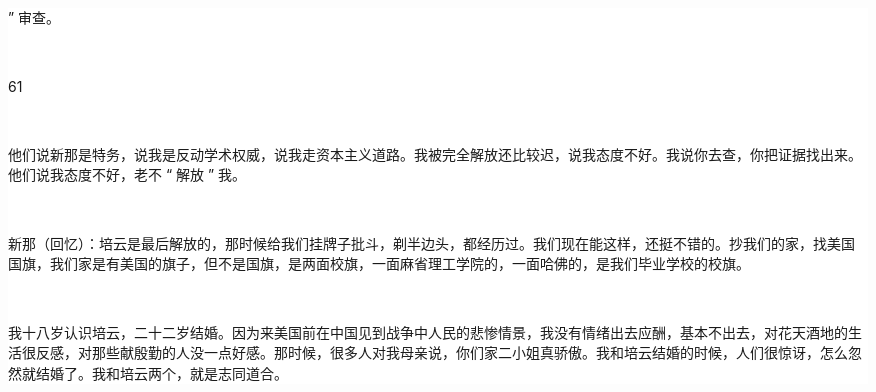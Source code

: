   <span class="s2">
   ”
  </span>
  <span class="s1">
   审查。
  </span>
 </p>
 <p class="p1">
  <span class="s1">
  </span>
  <br/>
 </p>
 <p class="p3">
  <span class="s1">
   61
  </span>
 </p>
 <p class="p1">
  <span class="s1">
  </span>
  <br/>
 </p>
 <p class="p2">
  <span class="s1">
   他们说新那是特务，说我是反动学术权威，说我走资本主义道路。我被完全解放还比较迟，说我态度不好。我说你去查，你把证据找出来。他们说我态度不好，老不
  </span>
  <span class="s2">
   “
  </span>
  <span class="s1">
   解放
  </span>
  <span class="s2">
   ”
  </span>
  <span class="s1">
   我。
  </span>
 </p>
 <p class="p1">
  <span class="s1">
  </span>
  <br/>
 </p>
 <p class="p2">
  <span class="s1">
   新那（回忆）：培云是最后解放的，那时候给我们挂牌子批斗，剃半边头，都经历过。我们现在能这样，还挺不错的。抄我们的家，找美国国旗，我们家是有美国的旗子，但不是国旗，是两面校旗，一面麻省理工学院的，一面哈佛的，是我们毕业学校的校旗。
  </span>
 </p>
 <p class="p1">
  <span class="s1">
  </span>
  <br/>
 </p>
 <p class="p2">
  <span class="s1">
   我十八岁认识培云，二十二岁结婚。因为来美国前在中国见到战争中人民的悲惨情景，我没有情绪出去应酬，基本不出去，对花天酒地的生活很反感，对那些献殷勤的人没一点好感。那时候，很多人对我母亲说，你们家二小姐真骄傲。我和培云结婚的时候，人们很惊讶，怎么忽然就结婚了。我和培云两个，就是志同道合。
  </span>
 </p>
 <p class="p1">
  <span class="s1">
  </span>
